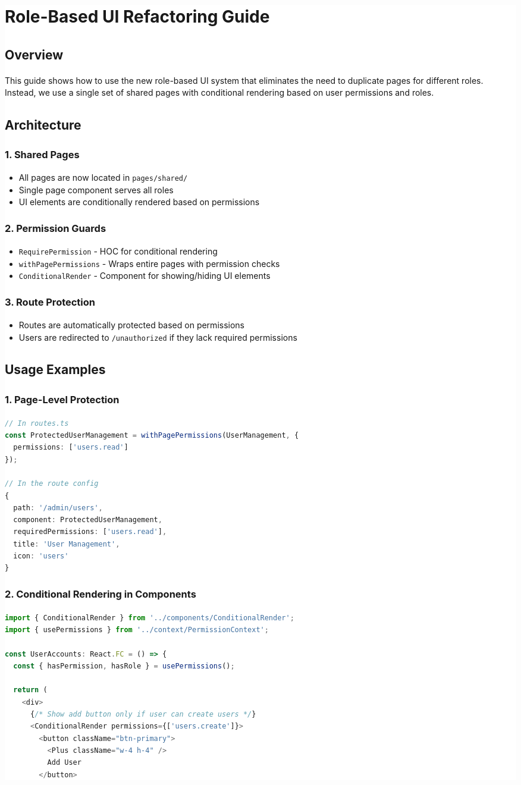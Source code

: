 # Role-Based UI Refactoring Guide

## Overview
This guide shows how to use the new role-based UI system that eliminates the need to duplicate pages for different roles. Instead, we use a single set of shared pages with conditional rendering based on user permissions and roles.

## Architecture

### 1. Shared Pages
- All pages are now located in `pages/shared/`
- Single page component serves all roles
- UI elements are conditionally rendered based on permissions

### 2. Permission Guards
- `RequirePermission` - HOC for conditional rendering
- `withPagePermissions` - Wraps entire pages with permission checks
- `ConditionalRender` - Component for showing/hiding UI elements

### 3. Route Protection
- Routes are automatically protected based on permissions
- Users are redirected to `/unauthorized` if they lack required permissions

## Usage Examples

### 1. Page-Level Protection

```typescript
// In routes.ts
const ProtectedUserManagement = withPagePermissions(UserManagement, {
  permissions: ['users.read']
});

// In the route config
{
  path: '/admin/users',
  component: ProtectedUserManagement,
  requiredPermissions: ['users.read'],
  title: 'User Management',
  icon: 'users'
}
```

### 2. Conditional Rendering in Components

```typescript
import { ConditionalRender } from '../components/ConditionalRender';
import { usePermissions } from '../context/PermissionContext';

const UserAccounts: React.FC = () => {
  const { hasPermission, hasRole } = usePermissions();

  return (
    <div>
      {/* Show add button only if user can create users */}
      <ConditionalRender permissions={['users.create']}>
        <button className="btn-primary">
          <Plus className="w-4 h-4" />
          Add User
        </button>
```